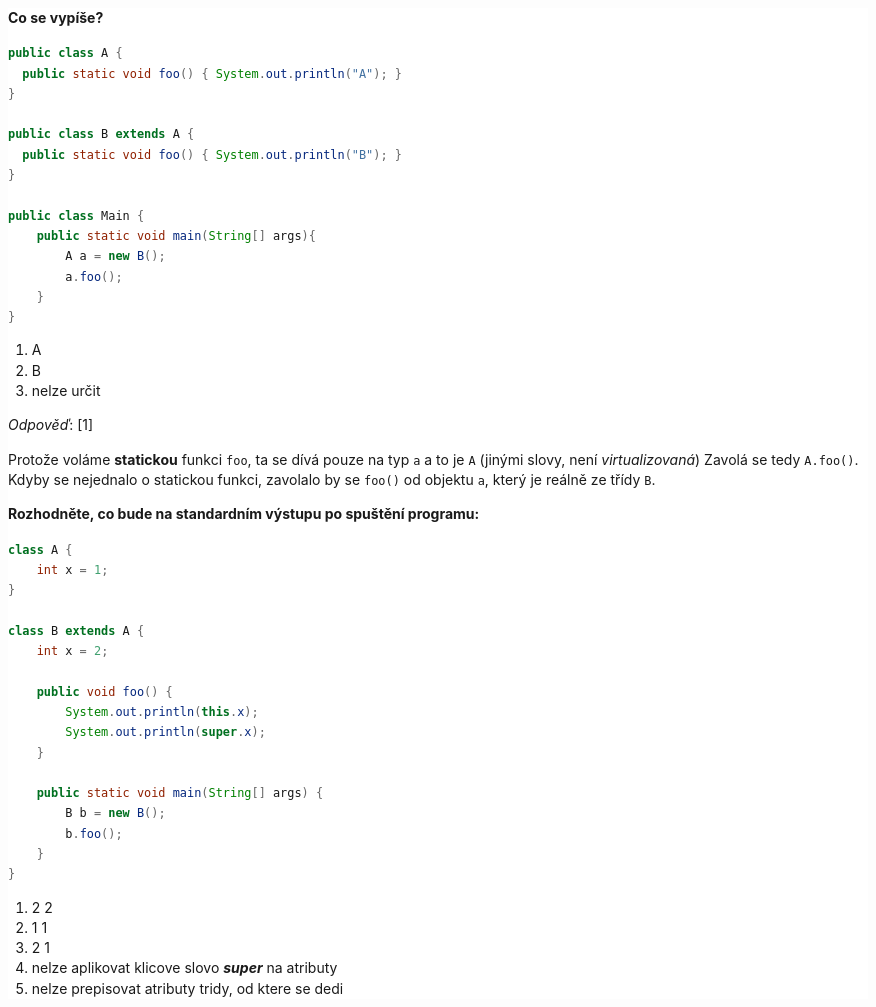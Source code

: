 **Co se vypíše?**

```java
public class A {
  public static void foo() { System.out.println("A"); }
}

public class B extends A {
  public static void foo() { System.out.println("B"); }
} 

public class Main {
	public static void main(String[] args){
		A a = new B();
		a.foo();
	}
}
```

1. A
2. B
3. nelze určit

*Odpověď*: [1] 

Protože voláme **statickou** funkci `foo`, ta se dívá pouze na typ `a` a to je `A` (jinými slovy, není *virtualizovaná*) Zavolá se tedy `A.foo()`. Kdyby se nejednalo o statickou funkci, zavolalo by se `foo()` od objektu `a`, který je reálně ze třídy `B`.

**Rozhodněte, co bude na standardním výstupu po spuštění programu:** 

```java
class A { 
    int x = 1;    
} 

class B extends A { 
    int x = 2; 

    public void foo() { 
        System.out.println(this.x); 
        System.out.println(super.x); 
    } 

    public static void main(String[] args) { 
        B b = new B(); 
        b.foo(); 
    } 
} 
```

1. 2 2 
2. 1 1 
3. 2 1 
4. nelze aplikovat klicove slovo ***super*** na atributy 
5. nelze prepisovat atributy tridy, od ktere se dedi
